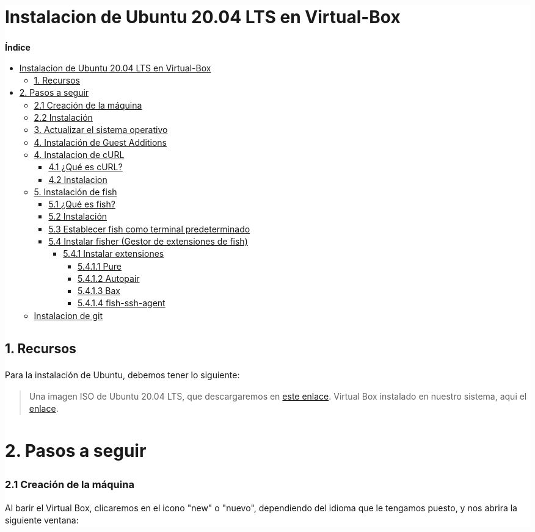 # Instalacion de Ubuntu 20.04 LTS en Virtual-Box

**Índice**
- [Instalacion de Ubuntu 20.04 LTS en Virtual-Box](#instalacion-de-ubuntu-2004-lts-en-virtual-box)
  - [1. Recursos](#1-recursos)
- [2. Pasos a seguir](#2-pasos-a-seguir)
    - [2.1 Creación de la máquina](#21-creación-de-la-máquina)
    - [2.2 Instalación](#22-instalación)
  - [3. Actualizar el sistema operativo](#3-actualizar-el-sistema-operativo)
  - [4. Instalación de Guest Additions](#4-instalación-de-guest-additions)
  - [4. Instalacion de cURL](#4-instalacion-de-curl)
    - [4.1 ¿Qué es cURL?](#41-qué-es-curl)
    - [4.2 Instalacion](#42-instalacion)
  - [5. Instalación de fish](#5-instalación-de-fish)
    - [5.1 ¿Qué es fish?](#51-qué-es-fish)
    - [5.2 Instalación](#52-instalación)
    - [5.3 Establecer fish como terminal predeterminado](#53-establecer-fish-como-terminal-predeterminado)
    - [5.4 Instalar fisher (Gestor de extensiones de fish)](#54-instalar-fisher-gestor-de-extensiones-de-fish)
      - [5.4.1 Instalar extensiones](#541-instalar-extensiones)
        - [5.4.1.1 Pure](#5411-pure)
        - [5.4.1.2 Autopair](#5412-autopair)
        - [5.4.1.3 Bax](#5413-bax)
        - [5.4.1.4 fish-ssh-agent](#5414-fish-ssh-agent)
  - [Instalacion de git](#instalacion-de-git)
   


## 1. Recursos

Para la instalación de Ubuntu, debemos tener lo siguiente:
> Una imagen ISO de Ubuntu 20.04 LTS, que descargaremos en [este enlace](https://releases.ubuntu.com/focal/).
> Virtual Box instalado en nuestro sistema, aqui el [enlace](https://www.virtualbox.org/wiki/Downloads).

# 2. Pasos a seguir

### 2.1 Creación de la máquina

Al barir el Virtual Box, clicaremos en el icono "new" o "nuevo", dependiendo del idioma que le tengamos puesto, y nos abrira la siguiente ventana:
